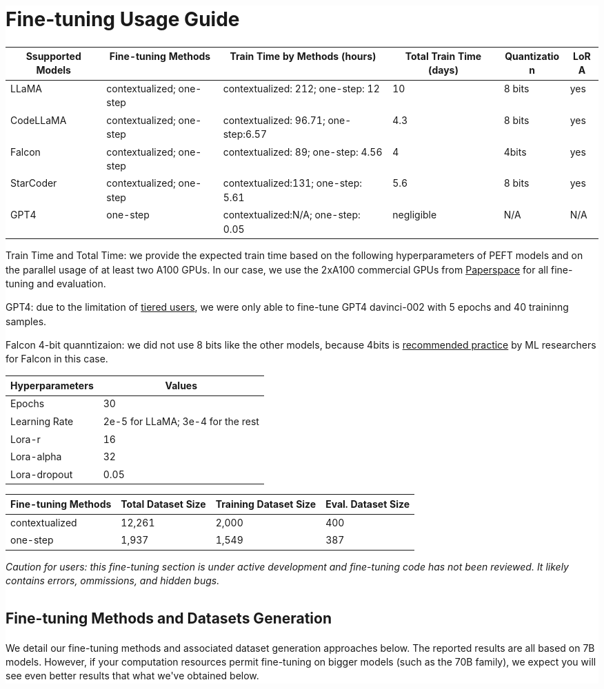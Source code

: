 

# Fine-tuning Usage Guide 

| Ssupported Models  | Fine-tuning Methods |Train Time by Methods (hours)|Total Train Time (days)|Quantization|LoRA|
| ------------- | ------------- | ------------- | ------------- |------------- |------------- |
| LLaMA  | contextualized; one-step  |contextualized: 212; one-step: 12 | 10 |8 bits|yes|
| CodeLLaMA  | contextualized; one-step| contextualized: 96.71; one-step:6.57| 4.3|8 bits|yes|
| Falcon  | contextualized; one-step  |contextualized: 89;  one-step: 4.56|4|4bits|yes|
| StarCoder  | contextualized; one-step|contextualized:131; one-step: 5.61|5.6 |8 bits|yes|
| GPT4  |  one-step |contextualized:N/A; one-step: 0.05|negligible|N/A|N/A|

Train Time and Total Time: we provide the expected train time based on the following hyperparameters of PEFT models and on the parallel usage of at least two A100 GPUs. In our case, we use the 2xA100 commercial GPUs from [Paperspace](https://www.paperspace.com/) for all fine-tuning and evaluation. 

GPT4: due to the limitation of [tiered users](https://platform.openai.com/docs/guides/rate-limits/usage-tiers?context=tier-four), we were only able to fine-tune GPT4 davinci-002 with 5 epochs and 40 traininng samples. 

Falcon 4-bit quanntizaion: we did not use 8 bits like the other models, because 4bits is [recommended practice](https://www.labellerr.com/blog/hands-on-with-fine-tuning-llm/) by ML researchers for Falcon in this case. 

| Hyperparameters  | Values|
| ------------- | ------------- |
| Epochs  | 30 | 
| Learning Rate  |2e-5 for LLaMA; 3e-4 for the rest |
| Lora-r  | 16  |
| Lora-alpha  | 32  |
| Lora-dropout | 0.05 |


|  Fine-tuning Methods |Total Dataset Size|Training Dataset Size|Eval. Dataset Size|
| ------------- | ------------- |------------- |------------- |
| contextualized  |  12,261|2,000|400|
| one-step  |1,937 |1,549 |387 |



_Caution for users: this fine-tuning section is under active development and fine-tuning code has not been reviewed. It likely contains errors, ommissions, and hidden bugs._

## Fine-tuning Methods and Datasets Generation
We detail our fine-tuning methods and associated dataset generation approaches below. The reported results are all based on 7B models. However, if your computation resources
permit fine-tuning on bigger models (such as the 70B family), we expect you will see even better results that what we've obtained below. 
